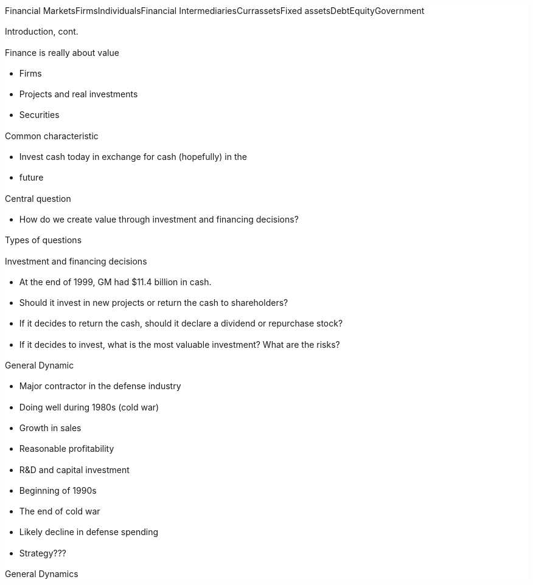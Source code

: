 Financial MarketsFirmsIndividualsFinancial IntermediariesCurrassetsFixed assetsDebtEquityGovernment

Introduction, cont.

Finance is really about value

- Firms

- Projects and real investments

- Securities

Common characteristic

- Invest cash today in exchange for cash (hopefully) in the 

- future

Central question

- How do we create value through investment and financing decisions?

Types of questions

Investment and financing decisions

- At the end of 1999, GM had $11.4 billion in cash.

- Should it invest in new projects or return the cash to shareholders? 

- If it decides to return the cash, should it declare a dividend or repurchase stock? 

- If it decides to invest, what is the most valuable investment?  What are the risks?

General Dynamic

- Major contractor in the defense industry

- Doing well during 1980s (cold war)

- Growth in sales

- Reasonable profitability

- R&amp;D and capital investment

- Beginning of 1990s

- The end of cold war

- Likely decline in defense spending

- Strategy???

General Dynamics
